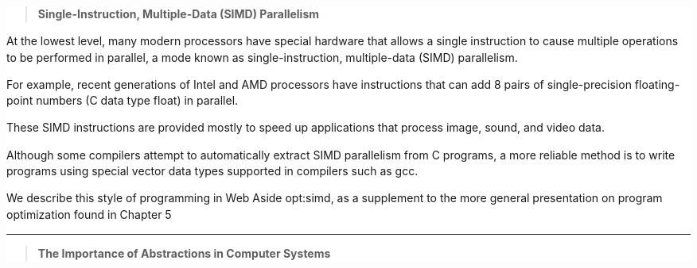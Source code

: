 
> **Single-Instruction, Multiple-Data (SIMD) Parallelism**

At the lowest level, many modern processors have special hardware that allows a single instruction to cause multiple operations to be performed in parallel, a mode known as single-instruction, multiple-data (SIMD) parallelism. 

For example, recent generations of Intel and AMD processors have instructions that can add 8 pairs of single-precision floating-point numbers (C data type float) in parallel.

These SIMD instructions are provided mostly to speed up applications that
process image, sound, and video data.

Although some compilers attempt to automatically extract SIMD parallelism from C programs, a more reliable method is to write programs using special vector data types supported in compilers such as gcc.

We describe this style of programming in Web Aside opt:simd, as a supplement to
the more general presentation on program optimization found in Chapter 5

---

> **The Importance of Abstractions in Computer Systems**


